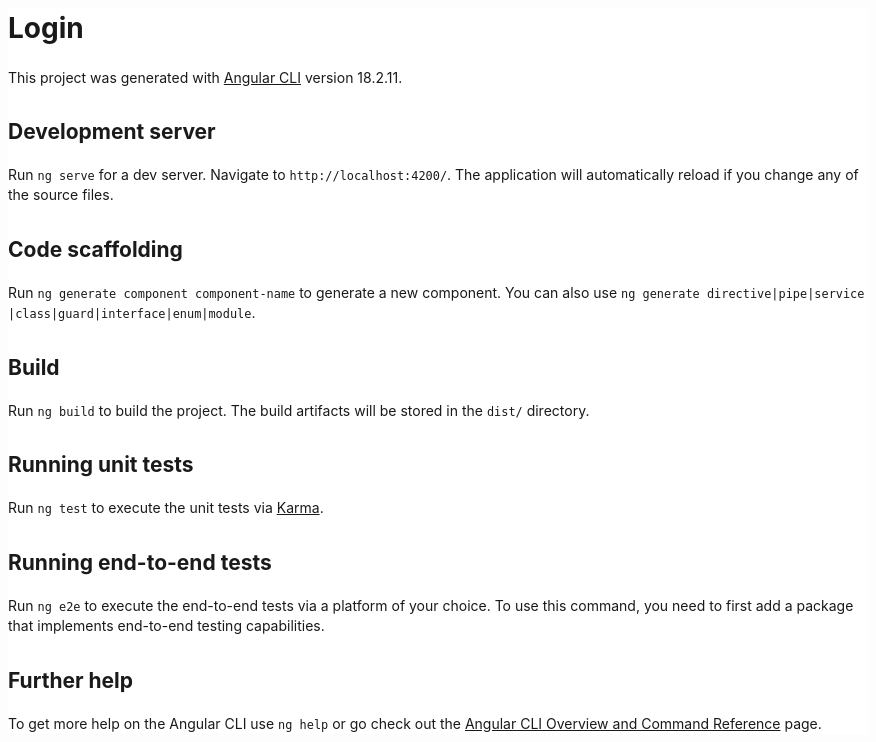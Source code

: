 


# Login

This project was generated with [Angular CLI](https://github.com/angular/angular-cli) version 18.2.11.

## Development server

Run `ng serve` for a dev server. Navigate to `http://localhost:4200/`. The application will automatically reload if you change any of the source files.

## Code scaffolding

Run `ng generate component component-name` to generate a new component. You can also use `ng generate directive|pipe|service|class|guard|interface|enum|module`.

## Build

Run `ng build` to build the project. The build artifacts will be stored in the `dist/` directory.

## Running unit tests

Run `ng test` to execute the unit tests via [Karma](https://karma-runner.github.io).

## Running end-to-end tests

Run `ng e2e` to execute the end-to-end tests via a platform of your choice. To use this command, you need to first add a package that implements end-to-end testing capabilities.

## Further help

To get more help on the Angular CLI use `ng help` or go check out the [Angular CLI Overview and Command Reference](https://angular.dev/tools/cli) page.
